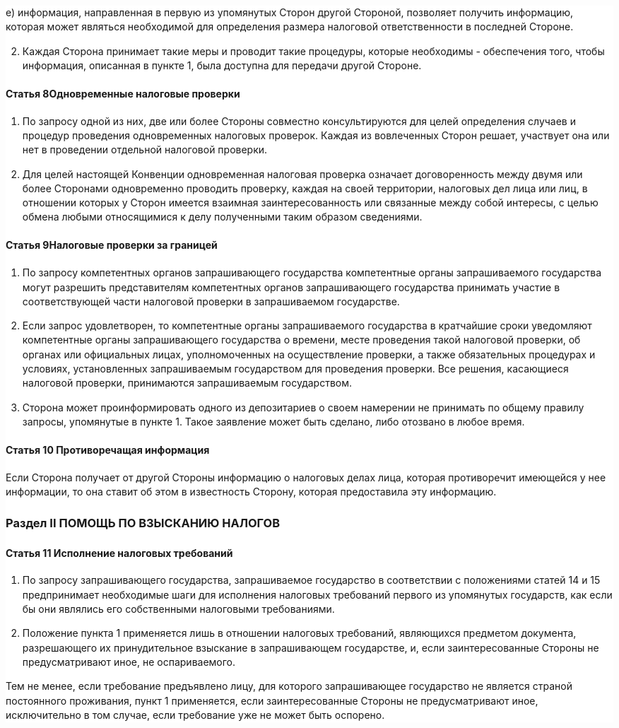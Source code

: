 e) информация, направленная в первую из упомянутых Сторон другой Стороной, позволяет получить информацию, которая может являться необходимой для определения размера налоговой ответственности в последней Стороне.

2. Каждая Сторона принимает такие меры и проводит такие процедуры, которые необходимы - обеспечения того, чтобы информация, описанная в пункте 1, была доступна для передачи другой Стороне.

#### Статья 8Одновременные налоговые проверки

1. По запросу одной из них, две или более Стороны совместно консультируются для целей определения случаев и процедур проведения одновременных налоговых проверок. Каждая из вовлеченных Сторон решает, участвует она или нет в проведении отдельной налоговой проверки.

2. Для целей настоящей Конвенции одновременная налоговая проверка означает договоренность между двумя или более Сторонами одновременно проводить проверку, каждая на своей территории, налоговых дел лица или лиц, в отношении которых у Сторон имеется взаимная заинтересованность или связанные между собой интересы, с целью обмена любыми относящимися к делу полученными таким образом сведениями.

#### Статья 9Налоговые проверки за границей

1. По запросу компетентных органов запрашивающего государства компетентные органы запрашиваемого государства могут разрешить представителям компетентных органов запрашивающего государства принимать участие в соответствующей части налоговой проверки в запрашиваемом государстве.

2. Если запрос удовлетворен, то компетентные органы запрашиваемого государства в кратчайшие сроки уведомляют компетентные органы запрашивающего государства о времени, месте проведения такой налоговой проверки, об органах или официальных лицах, уполномоченных на осуществление проверки, а также обязательных процедурах и условиях, установленных запрашиваемым государством для проведения проверки. Все решения, касающиеся налоговой проверки, принимаются запрашиваемым государством.

3. Сторона может проинформировать одного из депозитариев о своем намерении не принимать по общему правилу запросы, упомянутые в пункте 1. Такое заявление может быть сделано, либо отозвано в любое время.

#### Статья 10 Противоречащая информация

Если Сторона получает от другой Стороны информацию о налоговых делах лица, которая противоречит имеющейся у нее информации, то она ставит об этом в известность Сторону, которая предоставила эту информацию.

### Раздел II ПОМОЩЬ ПО ВЗЫСКАНИЮ НАЛОГОВ

#### Статья 11 Исполнение налоговых требований

1. По запросу запрашивающего государства, запрашиваемое государство в соответствии с положениями статей 14 и 15 предпринимает необходимые шаги для исполнения налоговых требований первого из упомянутых государств, как если бы они являлись его собственными налоговыми требованиями.

2. Положение пункта 1 применяется лишь в отношении налоговых требований, являющихся предметом документа, разрешающего их принудительное взыскание в запрашивающем государстве, и, если заинтересованные Стороны не предусматривают иное, не оспариваемого.

Тем не менее, если требование предъявлено лицу, для которого запрашивающее государство не является страной постоянного проживания, пункт 1 применяется, если заинтересованные Стороны не предусматривают иное, исключительно в том случае, если требование уже не может быть оспорено.
